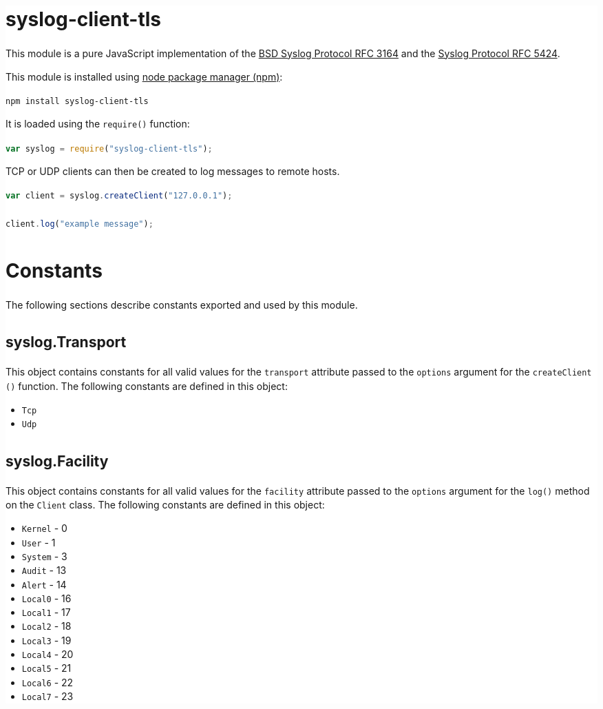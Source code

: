 # syslog-client-tls

This module is a pure JavaScript implementation of the [BSD Syslog Protocol RFC 3164][1] and the [Syslog Protocol RFC 5424][2].

This module is installed using [node package manager (npm)][3]:

```
npm install syslog-client-tls
```

It is loaded using the `require()` function:

```js
var syslog = require("syslog-client-tls");
```

TCP or UDP clients can then be created to log messages to remote hosts.

```js
var client = syslog.createClient("127.0.0.1");

client.log("example message");
```

[1]: https://www.ietf.org/rfc/rfc3164.txt
[2]: https://tools.ietf.org/html/rfc5424
[3]: https://npmjs.org

# Constants

The following sections describe constants exported and used by this module.

## syslog.Transport

This object contains constants for all valid values for the `transport`
attribute passed to the `options` argument for the `createClient()` function.
The following constants are defined in this object:

 * `Tcp`
 * `Udp`

## syslog.Facility

This object contains constants for all valid values for the `facility`
attribute passed to the `options` argument for the `log()` method on the
`Client` class.  The following constants are defined in this object:

 * `Kernel` - 0
 * `User` - 1
 * `System` - 3
 * `Audit` - 13
 * `Alert` - 14
 * `Local0` - 16
 * `Local1` - 17
 * `Local2` - 18
 * `Local3` - 19
 * `Local4` - 20
 * `Local5` - 21
 * `Local6` - 22
 * `Local7` - 23
